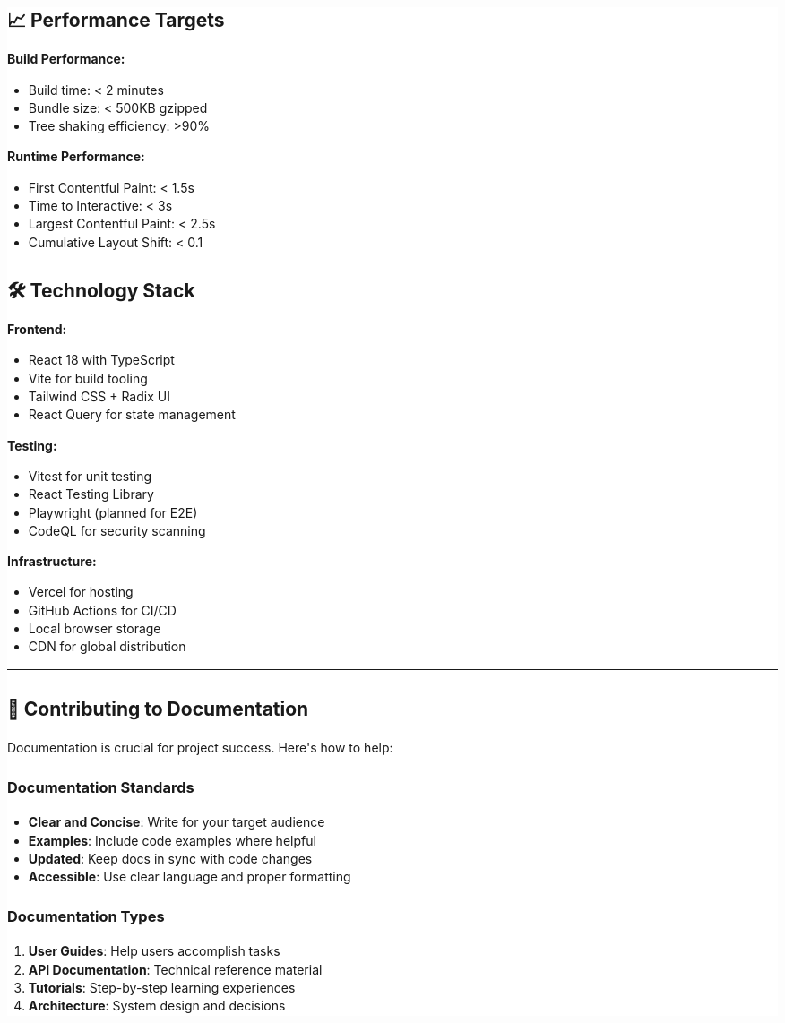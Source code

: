 ## 📈 Performance Targets

**Build Performance:**
- Build time: < 2 minutes
- Bundle size: < 500KB gzipped
- Tree shaking efficiency: >90%

**Runtime Performance:**
- First Contentful Paint: < 1.5s
- Time to Interactive: < 3s
- Largest Contentful Paint: < 2.5s
- Cumulative Layout Shift: < 0.1

## 🛠️ Technology Stack

**Frontend:**
- React 18 with TypeScript
- Vite for build tooling
- Tailwind CSS + Radix UI
- React Query for state management

**Testing:**
- Vitest for unit testing
- React Testing Library
- Playwright (planned for E2E)
- CodeQL for security scanning

**Infrastructure:**
- Vercel for hosting
- GitHub Actions for CI/CD
- Local browser storage
- CDN for global distribution

---

## 📝 Contributing to Documentation

Documentation is crucial for project success. Here's how to help:

### Documentation Standards

- **Clear and Concise**: Write for your target audience
- **Examples**: Include code examples where helpful
- **Updated**: Keep docs in sync with code changes
- **Accessible**: Use clear language and proper formatting

### Documentation Types

1. **User Guides**: Help users accomplish tasks
2. **API Documentation**: Technical reference material
3. **Tutorials**: Step-by-step learning experiences
4. **Architecture**: System design and decisions

